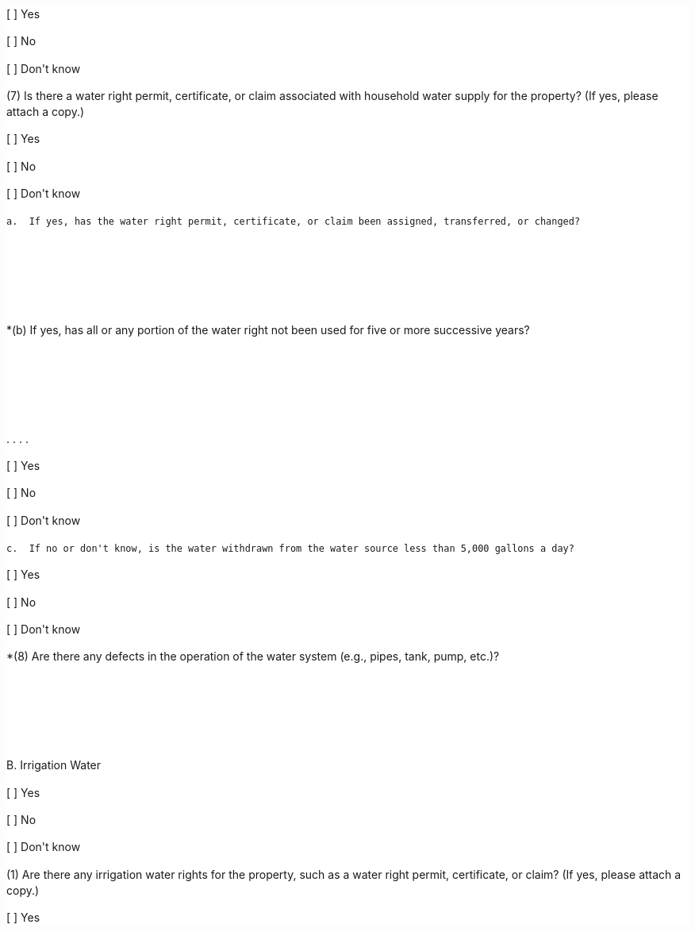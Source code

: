 [ ] Yes

[ ] No

[ ] Don't know

 (7) Is there a water right permit, certificate, or claim associated with household water supply for the property? (If yes, please attach a copy.)

[ ] Yes

[ ] No

[ ] Don't know

    a.  If yes, has the water right permit, certificate, or claim been assigned, transferred, or changed?

 

 

 

*(b) If yes, has all or any portion of the water right not been used for five or more successive years? 

 

 

 

. . . .

[ ] Yes

[ ] No

[ ] Don't know

    c.  If no or don't know, is the water withdrawn from the water source less than 5,000 gallons a day?

[ ] Yes

[ ] No

[ ] Don't know

 *(8) Are there any defects in the operation of the water system (e.g., pipes, tank, pump, etc.)?

 

 

 

B. Irrigation Water

[ ] Yes

[ ] No

[ ] Don't know

 (1) Are there any irrigation water rights for the property, such as a water right permit, certificate, or claim? (If yes, please attach a copy.)

[ ] Yes
